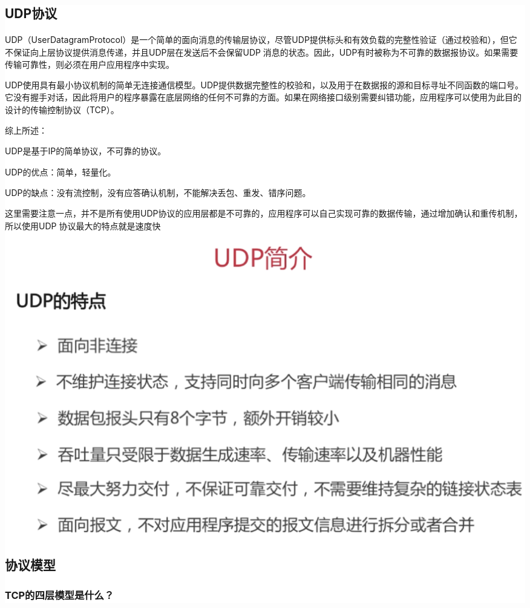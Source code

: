 



## UDP协议

UDP（UserDatagramProtocol）是一个简单的面向消息的传输层协议，尽管UDP提供标头和有效负载的完整性验证（通过校验和），但它不保证向上层协议提供消息传递，并且UDP层在发送后不会保留UDP 消息的状态。因此，UDP有时被称为不可靠的数据报协议。如果需要传输可靠性，则必须在用户应用程序中实现。

UDP使用具有最小协议机制的简单无连接通信模型。UDP提供数据完整性的校验和，以及用于在数据报的源和目标寻址不同函数的端口号。它没有握手对话，因此将用户的程序暴露在底层网络的任何不可靠的方面。如果在网络接口级别需要纠错功能，应用程序可以使用为此目的设计的传输控制协议（TCP）。

综上所述：

UDP是基于IP的简单协议，不可靠的协议。

UDP的优点：简单，轻量化。

UDP的缺点：没有流控制，没有应答确认机制，不能解决丢包、重发、错序问题。

这里需要注意一点，并不是所有使用UDP协议的应用层都是不可靠的，应用程序可以自己实现可靠的数据传输，通过增加确认和重传机制，所以使用UDP 协议最大的特点就是速度快

![1571965465220](assets/1571965465220.png)





## 协议模型

### TCP的四层模型是什么？
